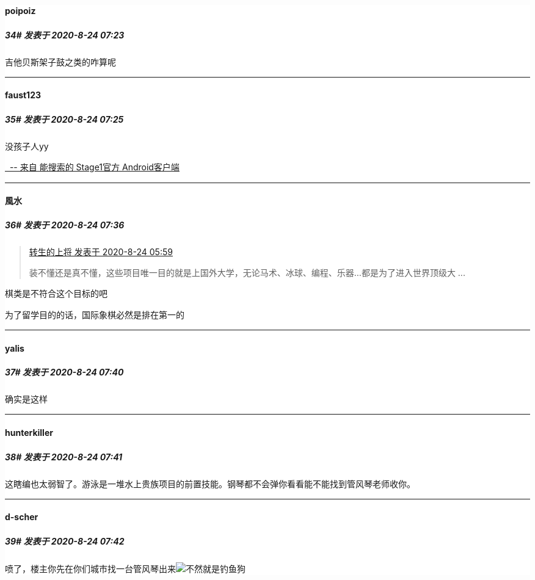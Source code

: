 ####  poipoiz  
##### 34#       发表于 2020-8-24 07:23


吉他贝斯架子鼓之类的咋算呢


-----

####  faust123  
##### 35#       发表于 2020-8-24 07:25


没孩子人yy

[  -- 来自 能搜索的 Stage1官方 Android客户端](https://www.coolapk.com/apk/140634)


-----

####  風水  
##### 36#       发表于 2020-8-24 07:36


<blockquote><a href="httphttps://bbs.saraba1st.com/2b/forum.php?mod=redirect&amp;goto=findpost&amp;pid=48530622&amp;ptid=1956232" target="_blank">转生的上将 发表于 2020-8-24 05:59</a>

装不懂还是真不懂，这些项目唯一目的就是上国外大学，无论马术、冰球、编程、乐器…都是为了进入世界顶级大 ...</blockquote>
棋类是不符合这个目标的吧

为了留学目的的话，国际象棋必然是排在第一的


-----

####  yalis  
##### 37#       发表于 2020-8-24 07:40


确实是这样


-----

####  hunterkiller  
##### 38#       发表于 2020-8-24 07:41


这瞎编也太弱智了。游泳是一堆水上贵族项目的前置技能。钢琴都不会弹你看看能不能找到管风琴老师收你。


-----

####  d-scher  
##### 39#       发表于 2020-8-24 07:42


喷了，楼主你先在你们城市找一台管风琴出来<img src="https://static.saraba1st.com/image/smiley/face2017/067.png" referrerpolicy="no-referrer">不然就是钓鱼狗
